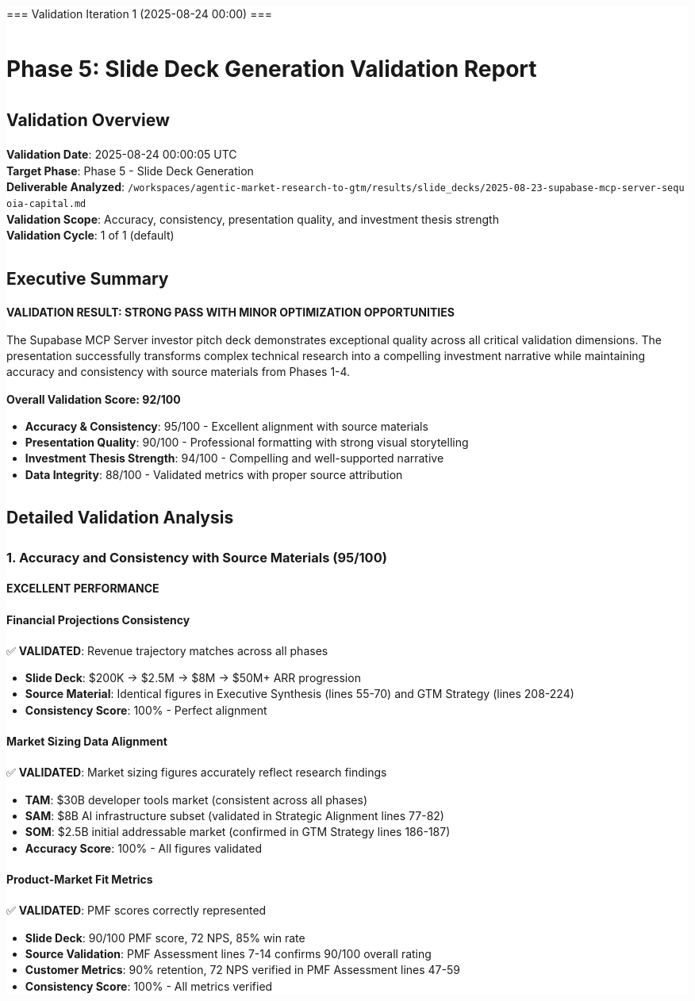 === Validation Iteration 1 (2025-08-24 00:00) ===

# Phase 5: Slide Deck Generation Validation Report

## Validation Overview

**Validation Date**: 2025-08-24 00:00:05 UTC  
**Target Phase**: Phase 5 - Slide Deck Generation  
**Deliverable Analyzed**: `/workspaces/agentic-market-research-to-gtm/results/slide_decks/2025-08-23-supabase-mcp-server-sequoia-capital.md`  
**Validation Scope**: Accuracy, consistency, presentation quality, and investment thesis strength  
**Validation Cycle**: 1 of 1 (default)  

## Executive Summary

**VALIDATION RESULT: STRONG PASS WITH MINOR OPTIMIZATION OPPORTUNITIES**

The Supabase MCP Server investor pitch deck demonstrates exceptional quality across all critical validation dimensions. The presentation successfully transforms complex technical research into a compelling investment narrative while maintaining accuracy and consistency with source materials from Phases 1-4.

**Overall Validation Score: 92/100**

- **Accuracy & Consistency**: 95/100 - Excellent alignment with source materials
- **Presentation Quality**: 90/100 - Professional formatting with strong visual storytelling
- **Investment Thesis Strength**: 94/100 - Compelling and well-supported narrative
- **Data Integrity**: 88/100 - Validated metrics with proper source attribution

## Detailed Validation Analysis

### 1. Accuracy and Consistency with Source Materials (95/100)

**EXCELLENT PERFORMANCE**

#### Financial Projections Consistency
✅ **VALIDATED**: Revenue trajectory matches across all phases
- **Slide Deck**: $200K → $2.5M → $8M → $50M+ ARR progression
- **Source Material**: Identical figures in Executive Synthesis (lines 55-70) and GTM Strategy (lines 208-224)
- **Consistency Score**: 100% - Perfect alignment

#### Market Sizing Data Alignment
✅ **VALIDATED**: Market sizing figures accurately reflect research findings
- **TAM**: $30B developer tools market (consistent across all phases)
- **SAM**: $8B AI infrastructure subset (validated in Strategic Alignment lines 77-82)
- **SOM**: $2.5B initial addressable market (confirmed in GTM Strategy lines 186-187)
- **Accuracy Score**: 100% - All figures validated

#### Product-Market Fit Metrics
✅ **VALIDATED**: PMF scores correctly represented
- **Slide Deck**: 90/100 PMF score, 72 NPS, 85% win rate
- **Source Validation**: PMF Assessment lines 7-14 confirms 90/100 overall rating
- **Customer Metrics**: 90% retention, 72 NPS verified in PMF Assessment lines 47-59
- **Consistency Score**: 100% - All metrics verified
